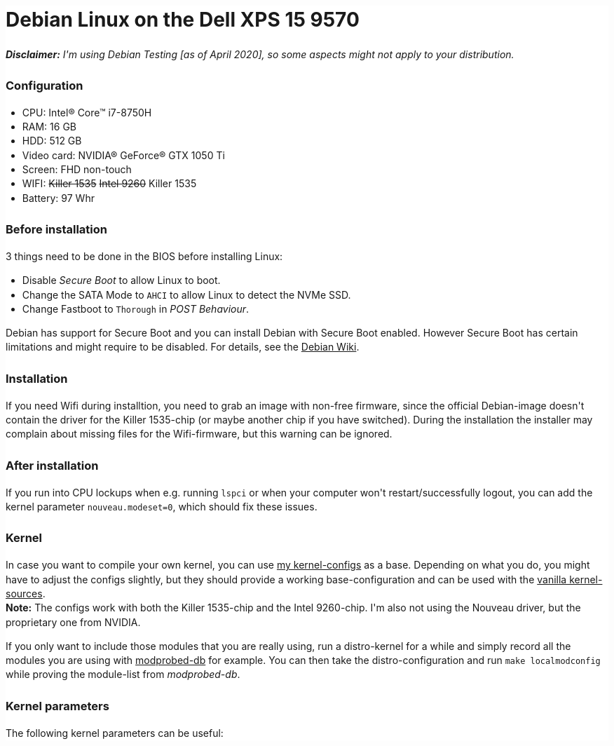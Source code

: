 # Debian Linux on the Dell XPS 15 9570

***Disclaimer:*** *I'm using Debian Testing [as of April 2020], so some aspects might not apply to your distribution.*

### Configuration
* CPU: Intel® Core™ i7-8750H
* RAM: 16 GB
* HDD: 512 GB
* Video card: NVIDIA® GeForce® GTX 1050 Ti
* Screen: FHD non-touch
* WIFI: ~~Killer 1535~~ ~~Intel 9260~~ Killer 1535
* Battery: 97 Whr

### Before installation
3 things need to be done in the BIOS before installing Linux:
* Disable *Secure Boot* to allow Linux to boot.
* Change the SATA Mode to `AHCI` to allow Linux to detect the NVMe SSD.
* Change Fastboot to `Thorough` in *POST Behaviour*.

Debian has support for Secure Boot and you can install Debian with Secure Boot enabled. However Secure Boot has certain limitations and might require to be disabled. For details, see the [Debian Wiki](https://wiki.debian.org/SecureBoot).

### Installation
If you need Wifi during installtion, you need to grab an image with non-free firmware, since the official Debian-image doesn't contain the driver for the Killer 1535-chip (or maybe another chip if you have switched). During the installation the installer may complain about missing files for the Wifi-firmware, but this warning can be ignored.

### After installation
If you run into CPU lockups when e.g. running `lspci` or when your computer won't restart/successfully logout, you can add the kernel parameter `nouveau.modeset=0`, which should fix these issues.

### Kernel
In case you want to compile your own kernel, you can use [my kernel-configs](kernel-config) as a base. Depending on what you do, you might have to adjust the configs slightly, but they should provide a working base-configuration and can be used with the [vanilla kernel-sources](https://www.kernel.org/). <br>
**Note:** The configs work with both the Killer 1535-chip and the Intel 9260-chip. I'm also not using the Nouveau driver, but the proprietary one from NVIDIA.

If you only want to include those modules that you are really using, run a distro-kernel for a while and simply record all the modules you are using with [modprobed-db](https://github.com/graysky2/modprobed-db) for example. You can then take the distro-configuration and run `make localmodconfig` while proving the module-list from *modprobed-db*.

### Kernel parameters
The following kernel parameters can be useful:
